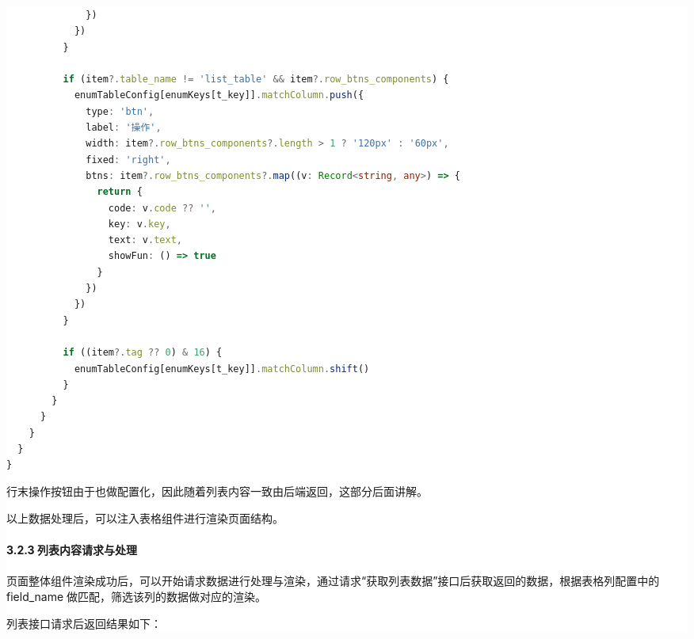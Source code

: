 ```typescript
              })
            })
          }

          if (item?.table_name != 'list_table' && item?.row_btns_components) {
            enumTableConfig[enumKeys[t_key]].matchColumn.push({
              type: 'btn',
              label: '操作',
              width: item?.row_btns_components?.length > 1 ? '120px' : '60px',
              fixed: 'right',
              btns: item?.row_btns_components?.map((v: Record<string, any>) => {
                return {
                  code: v.code ?? '',
                  key: v.key,
                  text: v.text,
                  showFun: () => true
                }
              })
            })
          }

          if ((item?.tag ?? 0) & 16) {
            enumTableConfig[enumKeys[t_key]].matchColumn.shift()
          }
        }
      }
    }
  }
}
```

行末操作按钮由于也做配置化，因此随着列表内容一致由后端返回，这部分后面讲解。

以上数据处理后，可以注入表格组件进行渲染页面结构。

#### **3.2.3 列表内容请求与处理**

页面整体组件渲染成功后，可以开始请求数据进行处理与渲染，通过请求“获取列表数据”接口后获取返回的数据，根据表格列配置中的 field_name 做匹配，筛选该列的数据做对应的渲染。

列表接口请求后返回结果如下：
